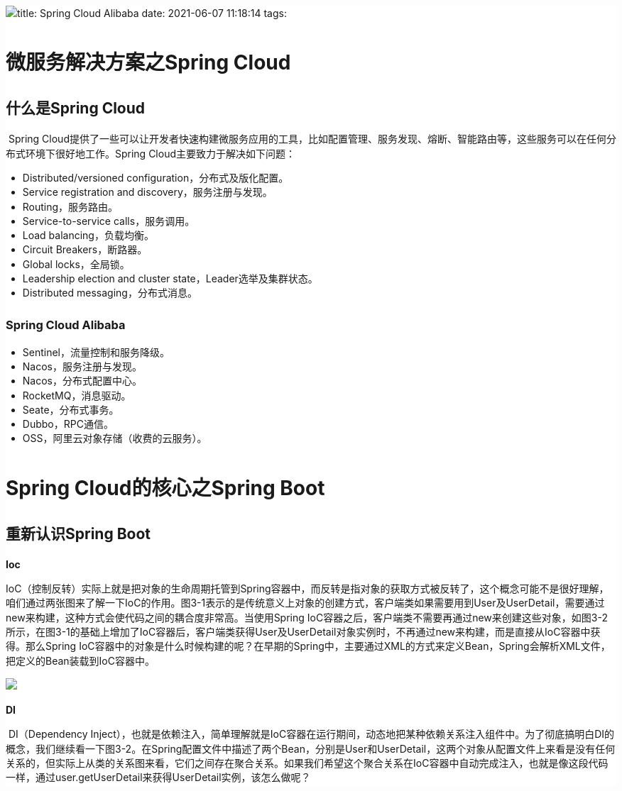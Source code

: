 ![](https://pic.imgdb.cn/item/60bed7a7844ef46bb2884323.jpg)title: Spring Cloud Alibaba
date: 2021-06-07 11:18:14
tags:

# 微服务解决方案之Spring Cloud

## 什么是Spring Cloud

​	Spring Cloud提供了一些可以让开发者快速构建微服务应用的工具，比如配置管理、服务发现、熔断、智能路由等，这些服务可以在任何分布式环境下很好地工作。Spring Cloud主要致力于解决如下问题：

* Distributed/versioned configuration，分布式及版化配置。
* Service registration and discovery，服务注册与发现。
* Routing，服务路由。
* Service-to-service calls，服务调用。
* Load balancing，负载均衡。
* Circuit Breakers，断路器。
* Global locks，全局锁。
* Leadership election and cluster state，Leader选举及集群状态。
* Distributed messaging，分布式消息。

### Spring Cloud Alibaba

* Sentinel，流量控制和服务降级。
* Nacos，服务注册与发现。
* Nacos，分布式配置中心。
* RocketMQ，消息驱动。
* Seate，分布式事务。
* Dubbo，RPC通信。
* OSS，阿里云对象存储（收费的云服务）。

# Spring Cloud的核心之Spring Boot

## 重新认识Spring Boot

**Ioc**

​	IoC（控制反转）实际上就是把对象的生命周期托管到Spring容器中，而反转是指对象的获取方式被反转了，这个概念可能不是很好理解，咱们通过两张图来了解一下IoC的作用。图3-1表示的是传统意义上对象的创建方式，客户端类如果需要用到User及UserDetail，需要通过new来构建，这种方式会使代码之间的耦合度非常高。
​	当使用Spring IoC容器之后，客户端类不需要再通过new来创建这些对象，如图3-2所示，在图3-1的基础上增加了IoC容器后，客户端类获得User及UserDetail对象实例时，不再通过new来构建，而是直接从IoC容器中获得。那么Spring IoC容器中的对象是什么时候构建的呢？在早期的Spring中，主要通过XML的方式来定义Bean，Spring会解析XML文件，把定义的Bean装载到IoC容器中。

![](https://pic.imgdb.cn/item/60bde8ce844ef46bb2a2b429.jpg)

**DI**

​	DI（Dependency Inject），也就是依赖注入，简单理解就是IoC容器在运行期间，动态地把某种依赖关系注入组件中。为了彻底搞明白DI的概念，我们继续看一下图3-2。在Spring配置文件中描述了两个Bean，分别是User和UserDetail，这两个对象从配置文件上来看是没有任何关系的，但实际上从类的关系图来看，它们之间存在聚合关系。如果我们希望这个聚合关系在IoC容器中自动完成注入，也就是像这段代码一样，通过user.getUserDetail来获得UserDetail实例，该怎么做呢？
